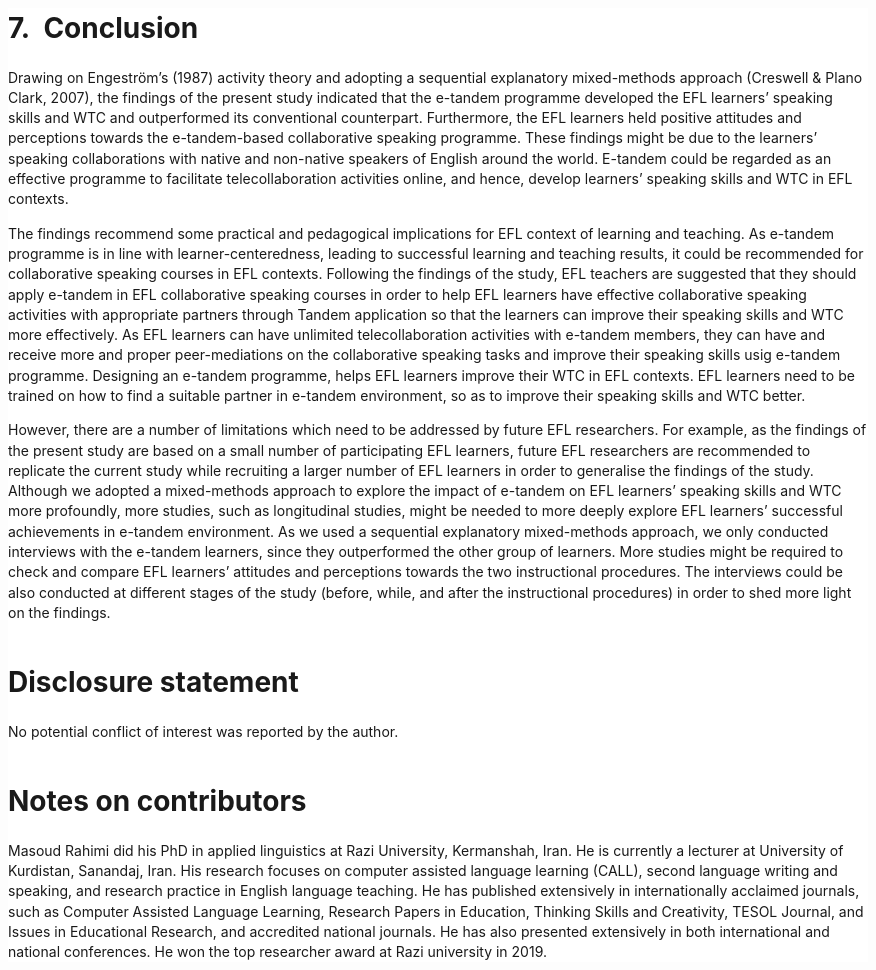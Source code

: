 # 7.  Conclusion

Drawing on Engeström’s (1987) activity theory and adopting a sequential explanatory mixed-methods approach (Creswell & Plano Clark, 2007), the findings of the present study indicated that the e-tandem programme developed the EFL learners’ speaking skills and WTC and outperformed its conventional counterpart. Furthermore, the EFL learners held positive attitudes and perceptions towards the e-tandem-based collaborative speaking programme. These findings might be due to the learners’ speaking collaborations with native and non-native speakers of English around the world. E-tandem could be regarded as an effective programme to facilitate telecollaboration activities online, and hence, develop learners’ speaking skills and WTC in EFL contexts.

The findings recommend some practical and pedagogical implications for EFL context of learning and teaching. As e-tandem programme is in line with learner-centeredness, leading to successful learning and teaching results, it could be recommended for collaborative speaking courses in EFL contexts. Following the findings of the study, EFL teachers are suggested that they should apply e-tandem in EFL collaborative speaking courses in order to help EFL learners have effective collaborative speaking activities with appropriate partners through Tandem application so that the learners can improve their speaking skills and WTC more effectively. As EFL learners can have unlimited telecollaboration activities with e-tandem members, they can have and receive more and proper peer-mediations on the collaborative speaking tasks and improve their speaking skills usig e-tandem programme. Designing an e-tandem programme, helps EFL learners improve their WTC in EFL contexts. EFL learners need to be trained on how to find a suitable partner in e-tandem environment, so as to improve their speaking skills and WTC better.

However, there are a number of limitations which need to be addressed by future EFL researchers. For example, as the findings of the present study are based on a small number of participating EFL learners, future EFL researchers are recommended to replicate the current study while recruiting a larger number of EFL learners in order to generalise the findings of the study. Although we adopted a mixed-methods approach to explore the impact of e-tandem on EFL learners’ speaking skills and WTC more profoundly, more studies, such as longitudinal studies, might be needed to more deeply explore EFL learners’ successful achievements in e-tandem environment. As we used a sequential explanatory mixed-methods approach, we only conducted interviews with the e-tandem learners, since they outperformed the other group of learners. More studies might be required to check and compare EFL learners’ attitudes and perceptions towards the two instructional procedures. The interviews could be also conducted at different stages of the study (before, while, and after the instructional procedures) in order to shed more light on the findings.

# Disclosure statement

No potential conflict of interest was reported by the author.

# Notes on contributors

Masoud Rahimi did his PhD in applied linguistics at Razi University, Kermanshah, Iran. He is currently a lecturer at University of Kurdistan, Sanandaj, Iran. His research focuses on computer assisted language learning (CALL), second language writing and speaking, and research practice in English language teaching. He has published extensively in internationally acclaimed journals, such as Computer Assisted Language Learning, Research Papers in Education, Thinking Skills and Creativity, TESOL Journal, and Issues in Educational Research, and accredited national journals. He has also presented extensively in both international and national conferences. He won the top researcher award at Razi university in 2019.
